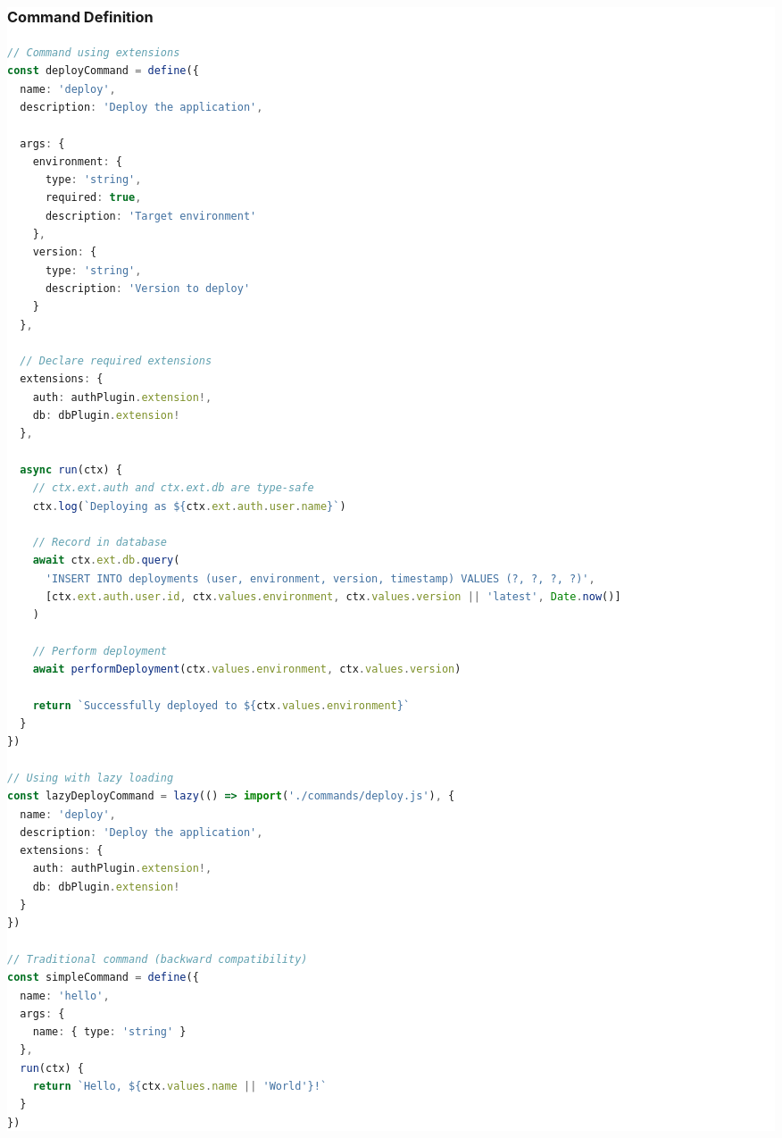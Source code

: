 ### Command Definition

```typescript
// Command using extensions
const deployCommand = define({
  name: 'deploy',
  description: 'Deploy the application',

  args: {
    environment: {
      type: 'string',
      required: true,
      description: 'Target environment'
    },
    version: {
      type: 'string',
      description: 'Version to deploy'
    }
  },

  // Declare required extensions
  extensions: {
    auth: authPlugin.extension!,
    db: dbPlugin.extension!
  },

  async run(ctx) {
    // ctx.ext.auth and ctx.ext.db are type-safe
    ctx.log(`Deploying as ${ctx.ext.auth.user.name}`)

    // Record in database
    await ctx.ext.db.query(
      'INSERT INTO deployments (user, environment, version, timestamp) VALUES (?, ?, ?, ?)',
      [ctx.ext.auth.user.id, ctx.values.environment, ctx.values.version || 'latest', Date.now()]
    )

    // Perform deployment
    await performDeployment(ctx.values.environment, ctx.values.version)

    return `Successfully deployed to ${ctx.values.environment}`
  }
})

// Using with lazy loading
const lazyDeployCommand = lazy(() => import('./commands/deploy.js'), {
  name: 'deploy',
  description: 'Deploy the application',
  extensions: {
    auth: authPlugin.extension!,
    db: dbPlugin.extension!
  }
})

// Traditional command (backward compatibility)
const simpleCommand = define({
  name: 'hello',
  args: {
    name: { type: 'string' }
  },
  run(ctx) {
    return `Hello, ${ctx.values.name || 'World'}!`
  }
})
```